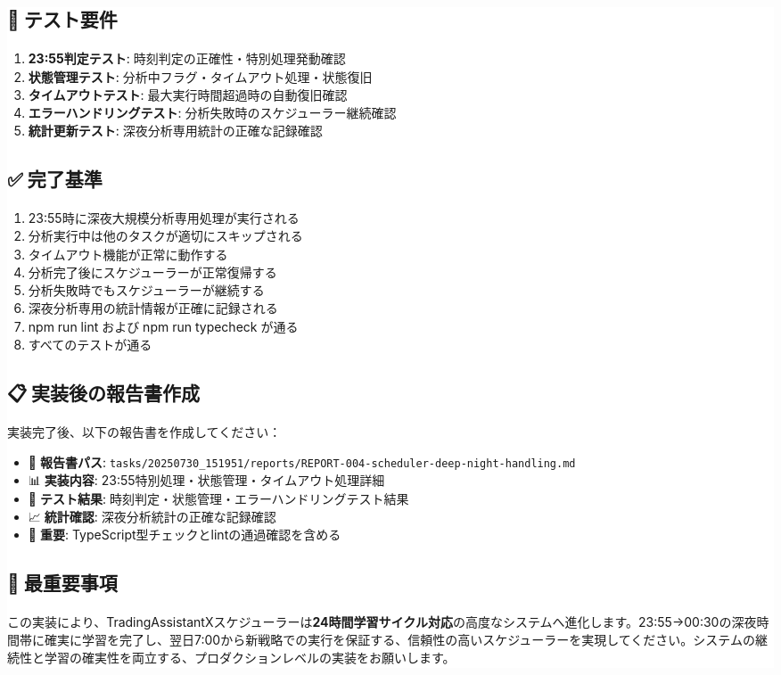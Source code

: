 ## 🧪 テスト要件
1. **23:55判定テスト**: 時刻判定の正確性・特別処理発動確認
2. **状態管理テスト**: 分析中フラグ・タイムアウト処理・状態復旧
3. **タイムアウトテスト**: 最大実行時間超過時の自動復旧確認
4. **エラーハンドリングテスト**: 分析失敗時のスケジューラー継続確認
5. **統計更新テスト**: 深夜分析専用統計の正確な記録確認

## ✅ 完了基準
1. 23:55時に深夜大規模分析専用処理が実行される
2. 分析実行中は他のタスクが適切にスキップされる
3. タイムアウト機能が正常に動作する
4. 分析完了後にスケジューラーが正常復帰する
5. 分析失敗時でもスケジューラーが継続する
6. 深夜分析専用の統計情報が正確に記録される
7. npm run lint および npm run typecheck が通る
8. すべてのテストが通る

## 📋 実装後の報告書作成
実装完了後、以下の報告書を作成してください：
- 📄 **報告書パス**: `tasks/20250730_151951/reports/REPORT-004-scheduler-deep-night-handling.md`
- 📊 **実装内容**: 23:55特別処理・状態管理・タイムアウト処理詳細
- 🧪 **テスト結果**: 時刻判定・状態管理・エラーハンドリングテスト結果
- 📈 **統計確認**: 深夜分析統計の正確な記録確認
- 🚨 **重要**: TypeScript型チェックとlintの通過確認を含める

## 🎯 最重要事項
この実装により、TradingAssistantXスケジューラーは**24時間学習サイクル対応**の高度なシステムへ進化します。23:55→00:30の深夜時間帯に確実に学習を完了し、翌日7:00から新戦略での実行を保証する、信頼性の高いスケジューラーを実現してください。システムの継続性と学習の確実性を両立する、プロダクションレベルの実装をお願いします。